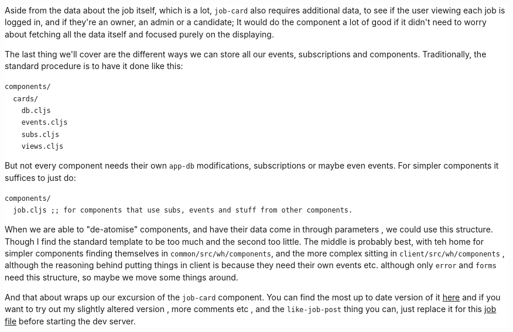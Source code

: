 Aside from the data about the job itself, which is a lot, `job-card` also requires additional data, to see if the user viewing each job is logged in, and if they're an owner, an admin or a candidate; It would do the component a lot of good if it didn't need to worry about fetching all the data itself and focused purely on the displaying. 

The last thing we'll cover are the different ways we can store all our events, subscriptions and components. Traditionally, the standard procedure is to have it done like this:

    components/
      cards/
        db.cljs
        events.cljs
        subs.cljs
        views.cljs
        
But not every component needs their own `app-db` modifications, subscriptions or maybe even events. For simpler components it suffices to just do:

    components/
      job.cljs ;; for components that use subs, events and stuff from other components.
      
When we are able to "de-atomise" components, and have their data come in through parameters , we could use this structure. Though I find the standard template to be too much and the second too little. The middle is probably best, with teh home for simpler components finding themselves in `common/src/wh/components`, and the more complex sitting in `client/src/wh/components` , although the reasoning behind putting things in client is because they need their own events etc. although only `error` and `forms` need this structure, so maybe we move some things around. 

And that about wraps up our excursion of the `job-card` component. You can find the most up to date version of it [here](https://github.com/WorksHub/client/blob/master/common/src/wh/components/job.cljc) and if you want to try out my slightly altered version , more comments etc , and the `like-job-post` thing you can, just replace it for this [job file](https://gist.github.com/Alex-Bakic/13494bdf37fff2be9c1ae7ca83817632) before starting the dev server. 
